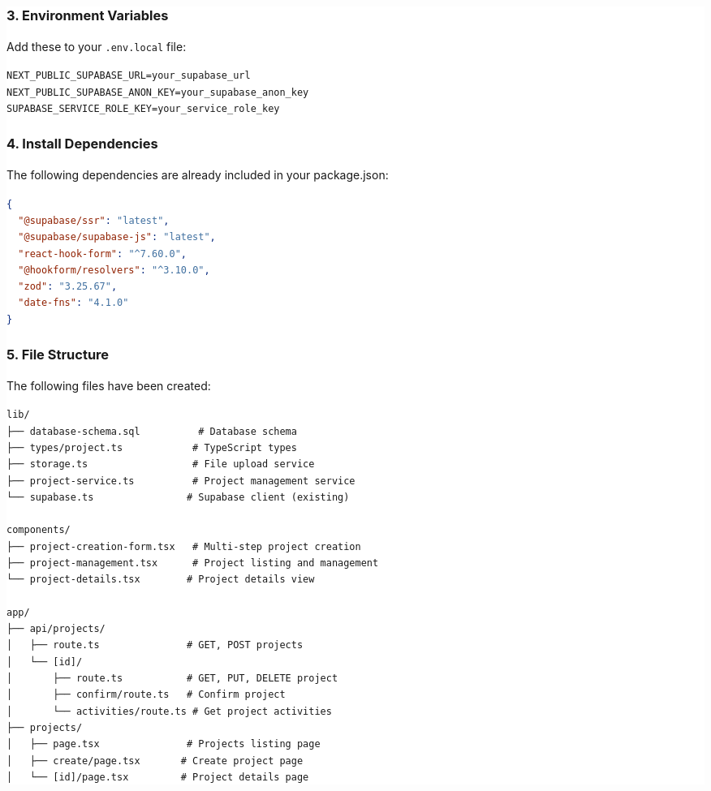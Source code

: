 ### 3. Environment Variables

Add these to your `.env.local` file:

```env
NEXT_PUBLIC_SUPABASE_URL=your_supabase_url
NEXT_PUBLIC_SUPABASE_ANON_KEY=your_supabase_anon_key
SUPABASE_SERVICE_ROLE_KEY=your_service_role_key
```

### 4. Install Dependencies

The following dependencies are already included in your package.json:

```json
{
  "@supabase/ssr": "latest",
  "@supabase/supabase-js": "latest",
  "react-hook-form": "^7.60.0",
  "@hookform/resolvers": "^3.10.0",
  "zod": "3.25.67",
  "date-fns": "4.1.0"
}
```

### 5. File Structure

The following files have been created:

```
lib/
├── database-schema.sql          # Database schema
├── types/project.ts            # TypeScript types
├── storage.ts                  # File upload service
├── project-service.ts          # Project management service
└── supabase.ts                # Supabase client (existing)

components/
├── project-creation-form.tsx   # Multi-step project creation
├── project-management.tsx      # Project listing and management
└── project-details.tsx        # Project details view

app/
├── api/projects/
│   ├── route.ts               # GET, POST projects
│   └── [id]/
│       ├── route.ts           # GET, PUT, DELETE project
│       ├── confirm/route.ts   # Confirm project
│       └── activities/route.ts # Get project activities
├── projects/
│   ├── page.tsx               # Projects listing page
│   ├── create/page.tsx       # Create project page
│   └── [id]/page.tsx         # Project details page
```
